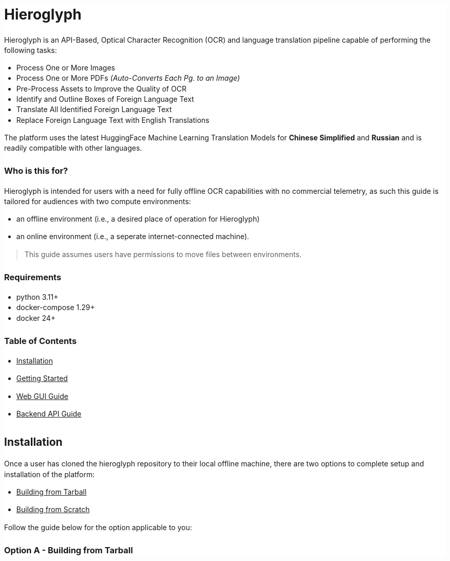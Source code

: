 # Hieroglyph

Hieroglyph is an API-Based, Optical Character Recognition (OCR) and language translation pipeline capable of performing the following tasks:

* Process One or More Images
* Process One or More PDFs *(Auto-Converts Each Pg. to an Image)*
* Pre-Process Assets to Improve the Quality of OCR
* Identify and Outline Boxes of Foreign Language Text
* Translate All Identified Foreign Language Text
* Replace Foreign Language Text with English Translations

The platform uses the latest HuggingFace Machine Learning Translation Models for **Chinese Simplified** and **Russian** and is readily compatible with other languages.

### Who is this for?

Hieroglyph is intended for users with a need for fully offline OCR capabilities with no commercial telemetry, as such this guide is tailored for audiences with two compute environments:

- an offline environment (i.e., a desired place of operation for Hieroglyph) 

- an online environment (i.e., a seperate internet-connected machine).

> This guide assumes users have permissions to move files between environments.

### Requirements

* python 3.11+
* docker-compose 1.29+
* docker 24+

### Table of Contents

- [Installation](#installation)

- [Getting Started](#getting-started)

- [Web GUI Guide](#web-gui-guide)

- [Backend API Guide](#backend-api-guide)

## Installation

Once a user has cloned the hieroglyph repository to their local offline machine, there are two options to complete setup and installation of the platform:

- [Building from Tarball](#option-a---building-from-tarball)

- [Building from Scratch](#option-b---building-from-scratch)

Follow the guide below for the option applicable to you:

### Option A - Building from Tarball
